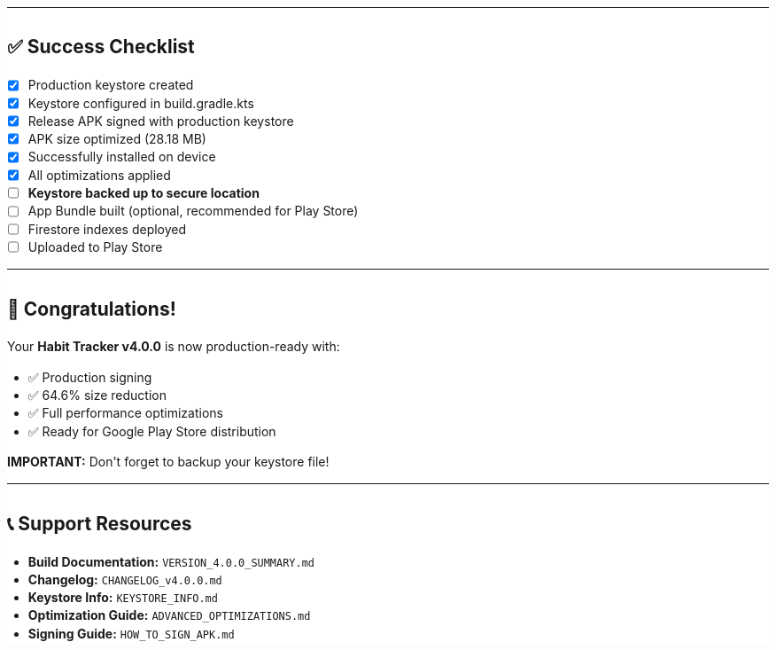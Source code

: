 
---

## ✅ Success Checklist

- [x] Production keystore created
- [x] Keystore configured in build.gradle.kts
- [x] Release APK signed with production keystore
- [x] APK size optimized (28.18 MB)
- [x] Successfully installed on device
- [x] All optimizations applied
- [ ] **Keystore backed up to secure location**
- [ ] App Bundle built (optional, recommended for Play Store)
- [ ] Firestore indexes deployed
- [ ] Uploaded to Play Store

---

## 🎉 Congratulations!

Your **Habit Tracker v4.0.0** is now production-ready with:
- ✅ Production signing
- ✅ 64.6% size reduction
- ✅ Full performance optimizations
- ✅ Ready for Google Play Store distribution

**IMPORTANT:** Don't forget to backup your keystore file!

---

## 📞 Support Resources

- **Build Documentation:** `VERSION_4.0.0_SUMMARY.md`
- **Changelog:** `CHANGELOG_v4.0.0.md`
- **Keystore Info:** `KEYSTORE_INFO.md`
- **Optimization Guide:** `ADVANCED_OPTIMIZATIONS.md`
- **Signing Guide:** `HOW_TO_SIGN_APK.md`
